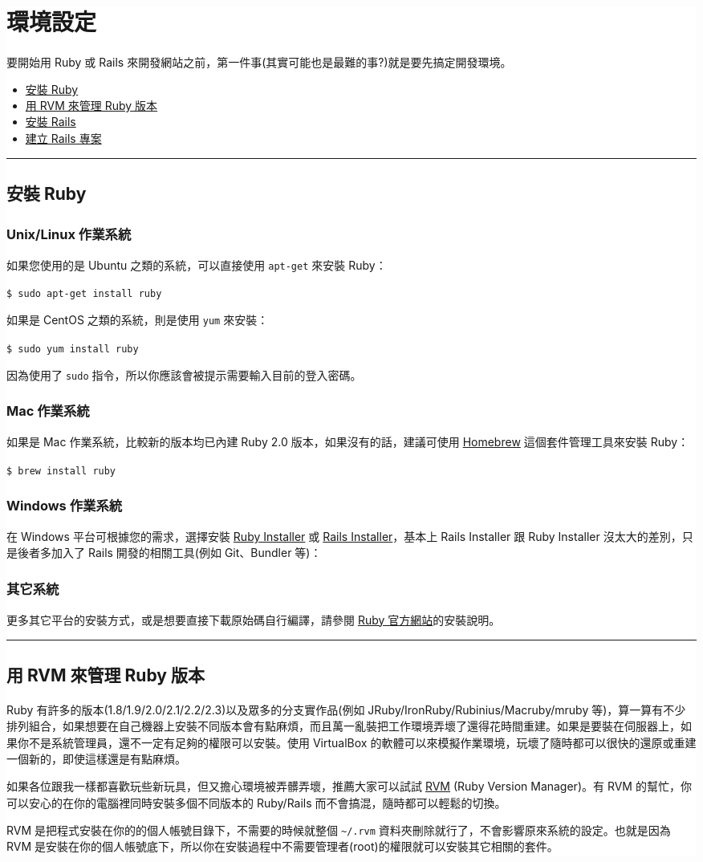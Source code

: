 # 環境設定

要開始用 Ruby 或 Rails 來開發網站之前，第一件事(其實可能也是最難的事?)就是要先搞定開發環境。

- [安裝 Ruby](#install-ruby)
- [用 RVM 來管理 Ruby 版本](#use-rvm)
- [安裝 Rails](#install-rails)
- [建立 Rails 專案](#build-rails-project)

----

## <a name="install-ruby"></a>安裝 Ruby

### Unix/Linux 作業系統

如果您使用的是 Ubuntu 之類的系統，可以直接使用 `apt-get` 來安裝 Ruby：

    $ sudo apt-get install ruby

如果是 CentOS 之類的系統，則是使用 `yum` 來安裝：

    $ sudo yum install ruby

因為使用了 `sudo` 指令，所以你應該會被提示需要輸入目前的登入密碼。

### Mac 作業系統

如果是 Mac 作業系統，比較新的版本均已內建 Ruby 2.0 版本，如果沒有的話，建議可使用 [Homebrew](http://brew.sh/) 這個套件管理工具來安裝 Ruby：

    $ brew install ruby

### Windows 作業系統

在 Windows 平台可根據您的需求，選擇安裝 [Ruby Installer](http://rubyinstaller.org/) 或 [Rails Installer](http://railsinstaller.org/en)，基本上 Rails Installer 跟 Ruby Installer 沒太大的差別，只是後者多加入了 Rails 開發的相關工具(例如 Git、Bundler 等)：

### 其它系統

更多其它平台的安裝方式，或是想要直接下載原始碼自行編譯，請參閱 [Ruby 官方網站](https://www.ruby-lang.org/)的安裝說明。

----

## <a name="use-rvm"></a>用 RVM 來管理 Ruby 版本

Ruby 有許多的版本(1.8/1.9/2.0/2.1/2.2/2.3)以及眾多的分支實作品(例如 JRuby/IronRuby/Rubinius/Macruby/mruby 等)，算一算有不少排列組合，如果想要在自己機器上安裝不同版本會有點麻煩，而且萬一亂裝把工作環境弄壞了還得花時間重建。如果是要裝在伺服器上，如果你不是系統管理員，還不一定有足夠的權限可以安裝。使用 VirtualBox 的軟體可以來模擬作業環境，玩壞了隨時都可以很快的還原或重建一個新的，即使這樣還是有點麻煩。

如果各位跟我一樣都喜歡玩些新玩具，但又擔心環境被弄髒弄壞，推薦大家可以試試 [RVM](https://rvm.io/) (Ruby Version Manager)。有 RVM 的幫忙，你可以安心的在你的電腦裡同時安裝多個不同版本的 Ruby/Rails 而不會搞混，隨時都可以輕鬆的切換。

RVM 是把程式安裝在你的的個人帳號目錄下，不需要的時候就整個 `~/.rvm` 資料夾刪除就行了，不會影響原來系統的設定。也就是因為 RVM 是安裝在你的個人帳號底下，所以你在安裝過程中不需要管理者(root)的權限就可以安裝其它相關的套件。
